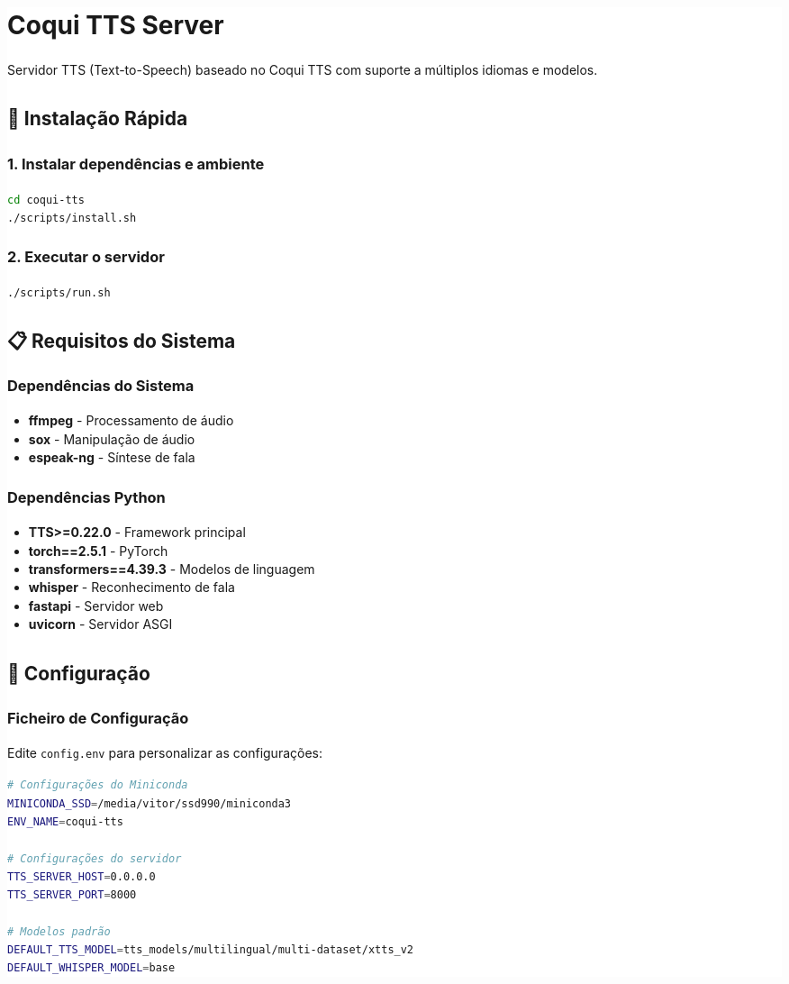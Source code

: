 # Coqui TTS Server

Servidor TTS (Text-to-Speech) baseado no Coqui TTS com suporte a múltiplos idiomas e modelos.

## 🚀 Instalação Rápida

### 1. Instalar dependências e ambiente
```bash
cd coqui-tts
./scripts/install.sh
```

### 2. Executar o servidor
```bash
./scripts/run.sh
```

## 📋 Requisitos do Sistema

### Dependências do Sistema
- **ffmpeg** - Processamento de áudio
- **sox** - Manipulação de áudio
- **espeak-ng** - Síntese de fala

### Dependências Python
- **TTS>=0.22.0** - Framework principal
- **torch==2.5.1** - PyTorch
- **transformers==4.39.3** - Modelos de linguagem
- **whisper** - Reconhecimento de fala
- **fastapi** - Servidor web
- **uvicorn** - Servidor ASGI

## 🔧 Configuração

### Ficheiro de Configuração
Edite `config.env` para personalizar as configurações:

```bash
# Configurações do Miniconda
MINICONDA_SSD=/media/vitor/ssd990/miniconda3
ENV_NAME=coqui-tts

# Configurações do servidor
TTS_SERVER_HOST=0.0.0.0
TTS_SERVER_PORT=8000

# Modelos padrão
DEFAULT_TTS_MODEL=tts_models/multilingual/multi-dataset/xtts_v2
DEFAULT_WHISPER_MODEL=base
```
